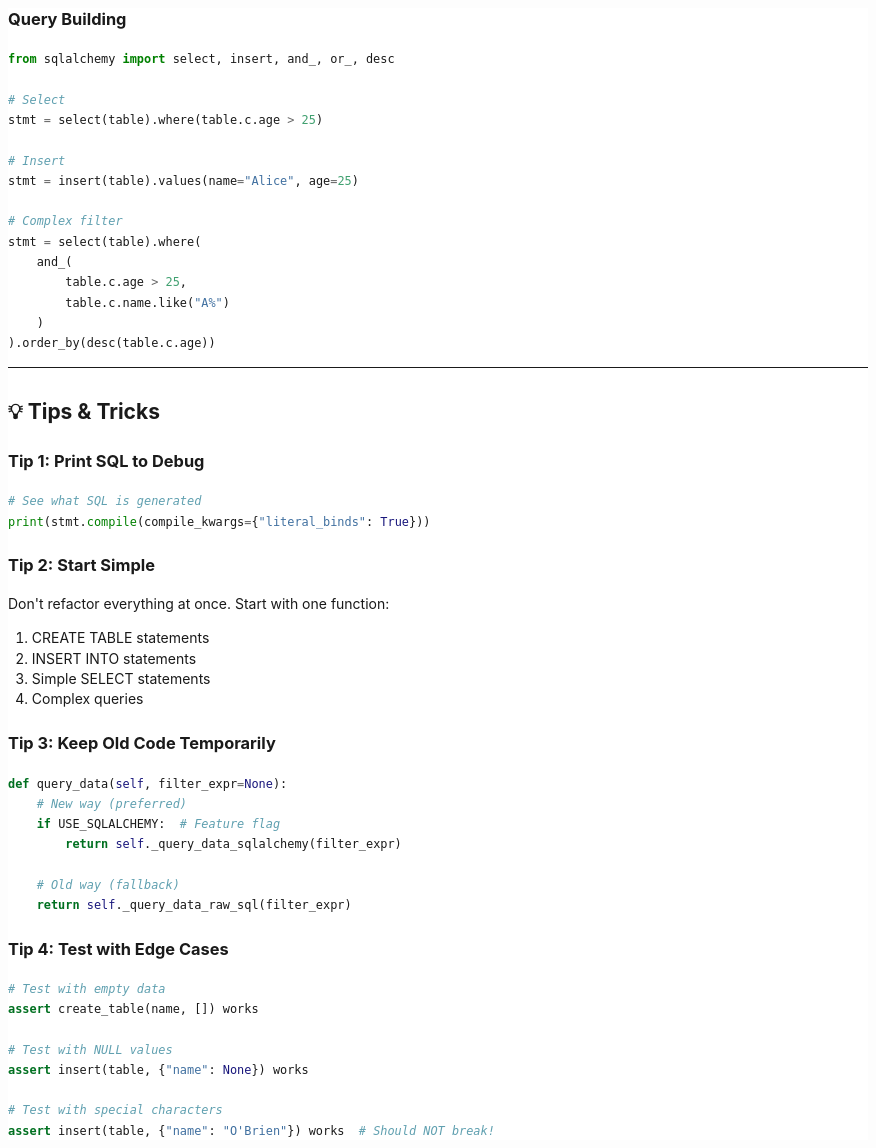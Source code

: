 ### Query Building
```python
from sqlalchemy import select, insert, and_, or_, desc

# Select
stmt = select(table).where(table.c.age > 25)

# Insert
stmt = insert(table).values(name="Alice", age=25)

# Complex filter
stmt = select(table).where(
    and_(
        table.c.age > 25,
        table.c.name.like("A%")
    )
).order_by(desc(table.c.age))
```

---

## 💡 Tips & Tricks

### Tip 1: Print SQL to Debug
```python
# See what SQL is generated
print(stmt.compile(compile_kwargs={"literal_binds": True}))
```

### Tip 2: Start Simple
Don't refactor everything at once. Start with one function:
1. CREATE TABLE statements
2. INSERT INTO statements
3. Simple SELECT statements
4. Complex queries

### Tip 3: Keep Old Code Temporarily
```python
def query_data(self, filter_expr=None):
    # New way (preferred)
    if USE_SQLALCHEMY:  # Feature flag
        return self._query_data_sqlalchemy(filter_expr)

    # Old way (fallback)
    return self._query_data_raw_sql(filter_expr)
```

### Tip 4: Test with Edge Cases
```python
# Test with empty data
assert create_table(name, []) works

# Test with NULL values
assert insert(table, {"name": None}) works

# Test with special characters
assert insert(table, {"name": "O'Brien"}) works  # Should NOT break!
```
